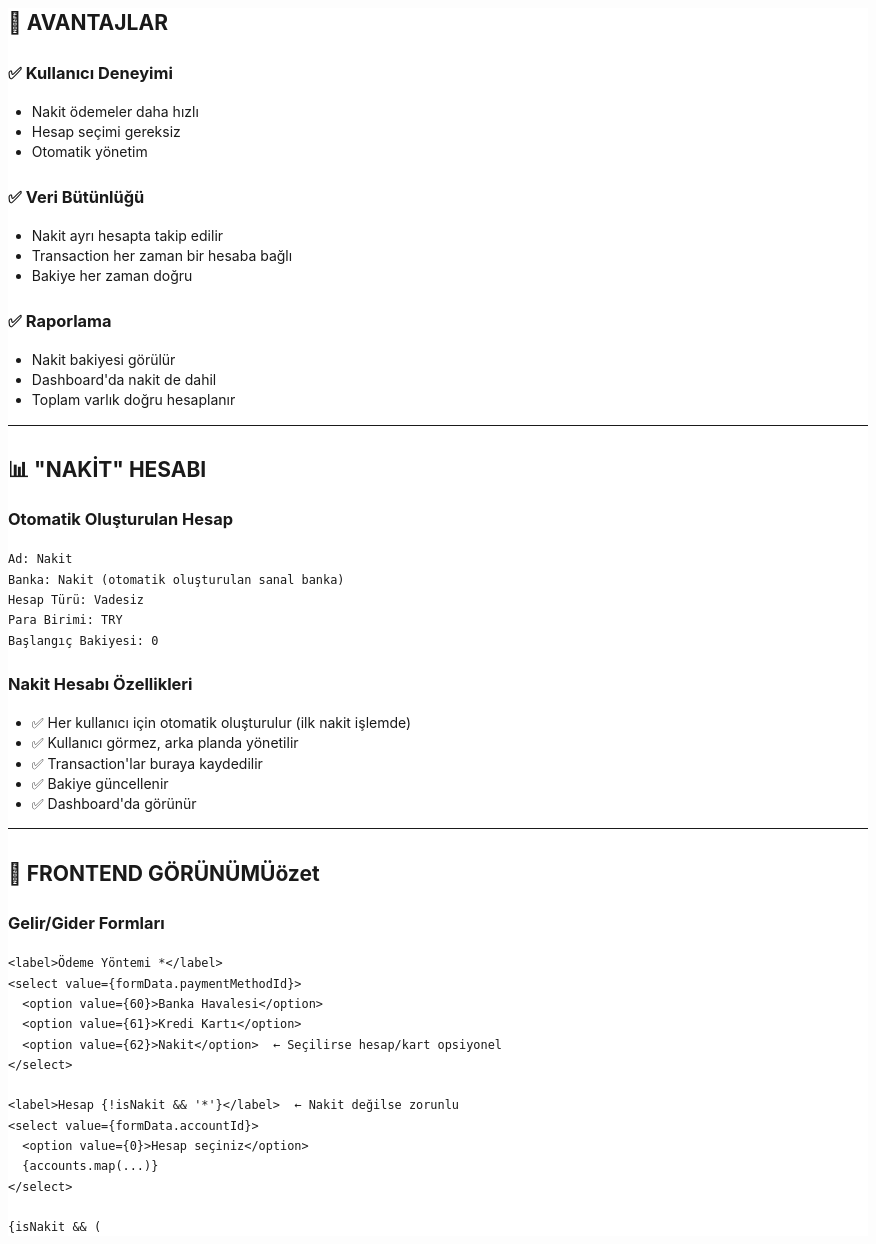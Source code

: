 
## 🎯 AVANTAJLAR

### ✅ Kullanıcı Deneyimi

- Nakit ödemeler daha hızlı
- Hesap seçimi gereksiz
- Otomatik yönetim

### ✅ Veri Bütünlüğü

- Nakit ayrı hesapta takip edilir
- Transaction her zaman bir hesaba bağlı
- Bakiye her zaman doğru

### ✅ Raporlama

- Nakit bakiyesi görülür
- Dashboard'da nakit de dahil
- Toplam varlık doğru hesaplanır

---

## 📊 "NAKİT" HESABI

### Otomatik Oluşturulan Hesap

```
Ad: Nakit
Banka: Nakit (otomatik oluşturulan sanal banka)
Hesap Türü: Vadesiz
Para Birimi: TRY
Başlangıç Bakiyesi: 0
```

### Nakit Hesabı Özellikleri

- ✅ Her kullanıcı için otomatik oluşturulur (ilk nakit işlemde)
- ✅ Kullanıcı görmez, arka planda yönetilir
- ✅ Transaction'lar buraya kaydedilir
- ✅ Bakiye güncellenir
- ✅ Dashboard'da görünür

---

## 🎨 FRONTEND GÖRÜNÜMÜözet

### Gelir/Gider Formları

```tsx
<label>Ödeme Yöntemi *</label>
<select value={formData.paymentMethodId}>
  <option value={60}>Banka Havalesi</option>
  <option value={61}>Kredi Kartı</option>
  <option value={62}>Nakit</option>  ← Seçilirse hesap/kart opsiyonel
</select>

<label>Hesap {!isNakit && '*'}</label>  ← Nakit değilse zorunlu
<select value={formData.accountId}>
  <option value={0}>Hesap seçiniz</option>
  {accounts.map(...)}
</select>

{isNakit && (
```